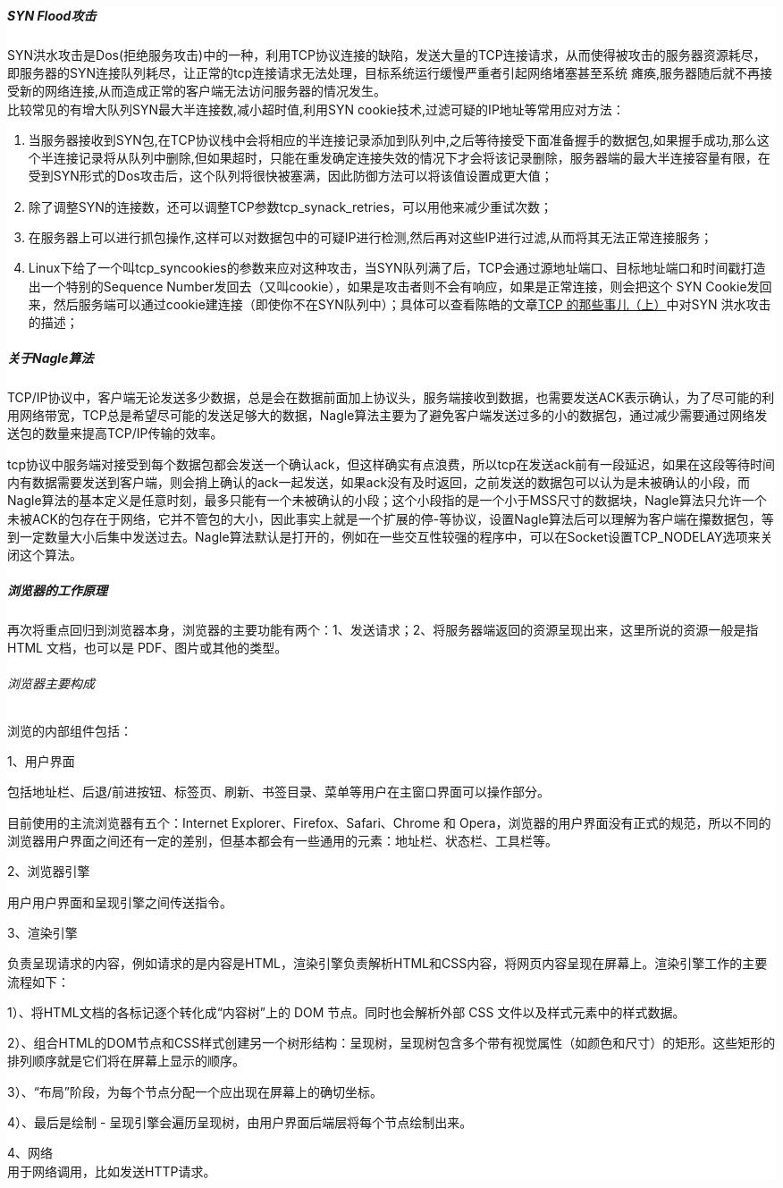 ##### SYN Flood攻击  

SYN洪水攻击是Dos(拒绝服务攻击)中的一种，利用TCP协议连接的缺陷，发送大量的TCP连接请求，从而使得被攻击的服务器资源耗尽，即服务器的SYN连接队列耗尽，让正常的tcp连接请求无法处理，目标系统运行缓慢严重者引起网络堵塞甚至系统 瘫痪,服务器随后就不再接受新的网络连接,从而造成正常的客户端无法访问服务器的情况发生。  
比较常见的有增大队列SYN最大半连接数,减小超时值,利用SYN cookie技术,过滤可疑的IP地址等常用应对方法：  

1. 当服务器接收到SYN包,在TCP协议栈中会将相应的半连接记录添加到队列中,之后等待接受下面准备握手的数据包,如果握手成功,那么这个半连接记录将从队列中删除,但如果超时，只能在重发确定连接失效的情况下才会将该记录删除，服务器端的最大半连接容量有限，在受到SYN形式的Dos攻击后，这个队列将很快被塞满，因此防御方法可以将该值设置成更大值；  

2. 除了调整SYN的连接数，还可以调整TCP参数tcp_synack_retries，可以用他来减少重试次数；  

3. 在服务器上可以进行抓包操作,这样可以对数据包中的可疑IP进行检测,然后再对这些IP进行过滤,从而将其无法正常连接服务；

4. Linux下给了一个叫tcp_syncookies的参数来应对这种攻击，当SYN队列满了后，TCP会通过源地址端口、目标地址端口和时间戳打造出一个特别的Sequence Number发回去（又叫cookie），如果是攻击者则不会有响应，如果是正常连接，则会把这个 SYN Cookie发回来，然后服务端可以通过cookie建连接（即使你不在SYN队列中）；具体可以查看陈皓的文章[TCP 的那些事儿（上）](https://coolshell.cn/articles/11564.html)中对SYN 洪水攻击的描述；  

##### 关于Nagle算法  

TCP/IP协议中，客户端无论发送多少数据，总是会在数据前面加上协议头，服务端接收到数据，也需要发送ACK表示确认，为了尽可能的利用网络带宽，TCP总是希望尽可能的发送足够大的数据，Nagle算法主要为了避免客户端发送过多的小的数据包，通过减少需要通过网络发送包的数量来提高TCP/IP传输的效率。  

tcp协议中服务端对接受到每个数据包都会发送一个确认ack，但这样确实有点浪费，所以tcp在发送ack前有一段延迟，如果在这段等待时间内有数据需要发送到客户端，则会捎上确认的ack一起发送，如果ack没有及时返回，之前发送的数据包可以认为是未被确认的小段，而Nagle算法的基本定义是任意时刻，最多只能有一个未被确认的小段；这个小段指的是一个小于MSS尺寸的数据块，Nagle算法只允许一个未被ACK的包存在于网络，它并不管包的大小，因此事实上就是一个扩展的停-等协议，设置Nagle算法后可以理解为客户端在攥数据包，等到一定数量大小后集中发送过去。Nagle算法默认是打开的，例如在一些交互性较强的程序中，可以在Socket设置TCP_NODELAY选项来关闭这个算法。  

##### 浏览器的工作原理  
  
再次将重点回归到浏览器本身，浏览器的主要功能有两个：1、发送请求；2、将服务器端返回的资源呈现出来，这里所说的资源一般是指 HTML 文档，也可以是 PDF、图片或其他的类型。

###### 浏览器主要构成  

浏览的内部组件包括：  

1、用户界面

包括地址栏、后退/前进按钮、标签页、刷新、书签目录、菜单等用户在主窗口界面可以操作部分。

目前使用的主流浏览器有五个：Internet Explorer、Firefox、Safari、Chrome 和 Opera，浏览器的用户界面没有正式的规范，所以不同的浏览器用户界面之间还有一定的差别，但基本都会有一些通用的元素：地址栏、状态栏、工具栏等。  

2、浏览器引擎  

用户用户界面和呈现引擎之间传送指令。  

3、渲染引擎  

负责呈现请求的内容，例如请求的是内容是HTML，渲染引擎负责解析HTML和CSS内容，将网页内容呈现在屏幕上。渲染引擎工作的主要流程如下：  

1）、将HTML文档的各标记逐个转化成“内容树”上的 DOM 节点。同时也会解析外部 CSS 文件以及样式元素中的样式数据。  

2）、组合HTML的DOM节点和CSS样式创建另一个树形结构：呈现树，呈现树包含多个带有视觉属性（如颜色和尺寸）的矩形。这些矩形的排列顺序就是它们将在屏幕上显示的顺序。  

3）、“布局”阶段，为每个节点分配一个应出现在屏幕上的确切坐标。  

4）、最后是绘制 - 呈现引擎会遍历呈现树，由用户界面后端层将每个节点绘制出来。  

4、网络  
用于网络调用，比如发送HTTP请求。  
